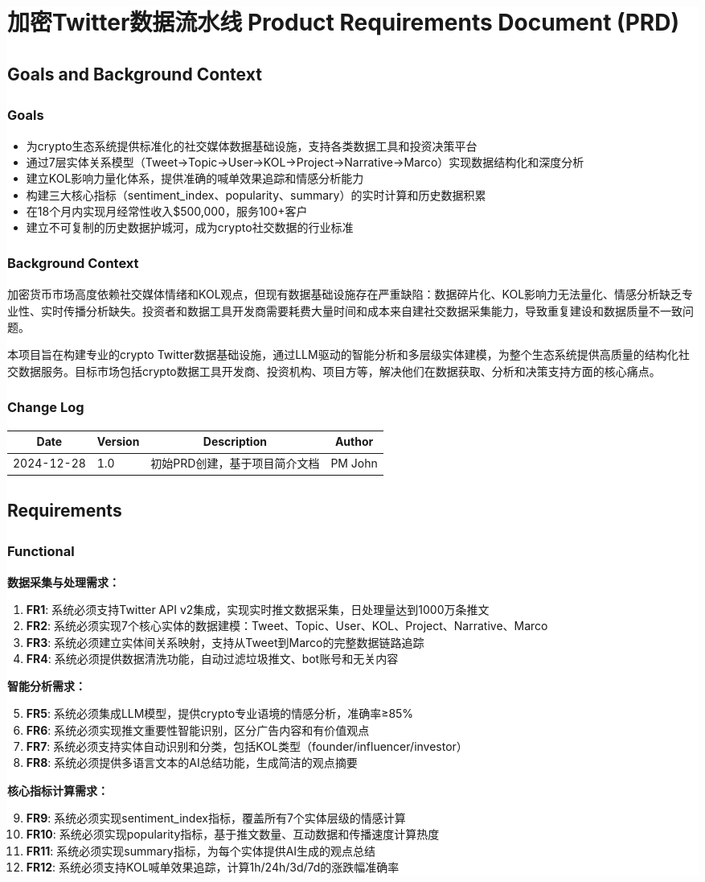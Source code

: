 # 加密Twitter数据流水线 Product Requirements Document (PRD)

## Goals and Background Context

### Goals

- 为crypto生态系统提供标准化的社交媒体数据基础设施，支持各类数据工具和投资决策平台
- 通过7层实体关系模型（Tweet→Topic→User→KOL→Project→Narrative→Marco）实现数据结构化和深度分析
- 建立KOL影响力量化体系，提供准确的喊单效果追踪和情感分析能力
- 构建三大核心指标（sentiment_index、popularity、summary）的实时计算和历史数据积累
- 在18个月内实现月经常性收入$500,000，服务100+客户
- 建立不可复制的历史数据护城河，成为crypto社交数据的行业标准

### Background Context

加密货币市场高度依赖社交媒体情绪和KOL观点，但现有数据基础设施存在严重缺陷：数据碎片化、KOL影响力无法量化、情感分析缺乏专业性、实时传播分析缺失。投资者和数据工具开发商需要耗费大量时间和成本来自建社交数据采集能力，导致重复建设和数据质量不一致问题。

本项目旨在构建专业的crypto Twitter数据基础设施，通过LLM驱动的智能分析和多层级实体建模，为整个生态系统提供高质量的结构化社交数据服务。目标市场包括crypto数据工具开发商、投资机构、项目方等，解决他们在数据获取、分析和决策支持方面的核心痛点。

### Change Log

| Date | Version | Description | Author |
|------|---------|-------------|--------|
| 2024-12-28 | 1.0 | 初始PRD创建，基于项目简介文档 | PM John |

## Requirements

### Functional

**数据采集与处理需求：**

1. **FR1**: 系统必须支持Twitter API v2集成，实现实时推文数据采集，日处理量达到1000万条推文
2. **FR2**: 系统必须实现7个核心实体的数据建模：Tweet、Topic、User、KOL、Project、Narrative、Marco
3. **FR3**: 系统必须建立实体间关系映射，支持从Tweet到Marco的完整数据链路追踪
4. **FR4**: 系统必须提供数据清洗功能，自动过滤垃圾推文、bot账号和无关内容

**智能分析需求：**

5. **FR5**: 系统必须集成LLM模型，提供crypto专业语境的情感分析，准确率≥85%
6. **FR6**: 系统必须实现推文重要性智能识别，区分广告内容和有价值观点
7. **FR7**: 系统必须支持实体自动识别和分类，包括KOL类型（founder/influencer/investor）
8. **FR8**: 系统必须提供多语言文本的AI总结功能，生成简洁的观点摘要

**核心指标计算需求：**

9. **FR9**: 系统必须实现sentiment_index指标，覆盖所有7个实体层级的情感计算
10. **FR10**: 系统必须实现popularity指标，基于推文数量、互动数据和传播速度计算热度
11. **FR11**: 系统必须实现summary指标，为每个实体提供AI生成的观点总结
12. **FR12**: 系统必须支持KOL喊单效果追踪，计算1h/24h/3d/7d的涨跌幅准确率
